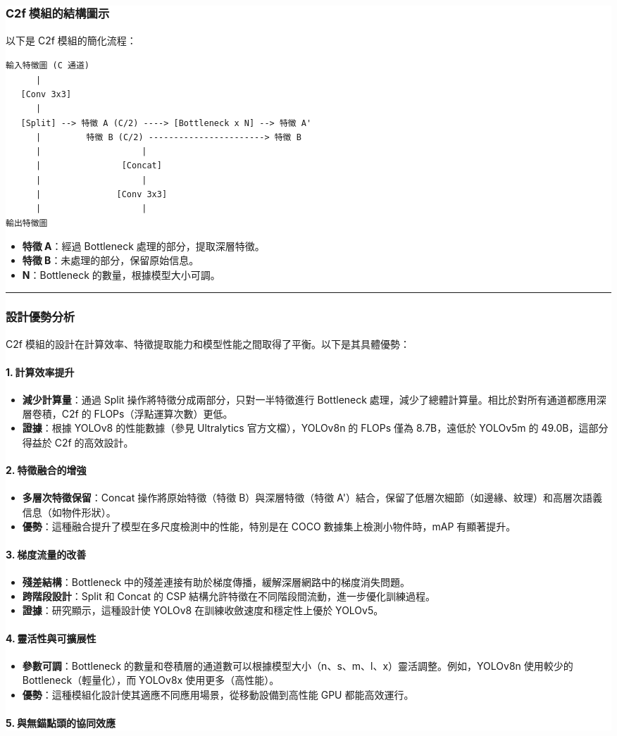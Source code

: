 ### C2f 模組的結構圖示

以下是 C2f 模組的簡化流程：
```text
輸入特徵圖 (C 通道)
      |
   [Conv 3x3]
      |
   [Split] --> 特徵 A (C/2) ----> [Bottleneck x N] --> 特徵 A'
      |         特徵 B (C/2) -----------------------> 特徵 B
      |                    |
      |                [Concat]
      |                    |
      |               [Conv 3x3]
      |                    |
輸出特徵圖
```


- **特徵 A**：經過 Bottleneck 處理的部分，提取深層特徵。
- **特徵 B**：未處理的部分，保留原始信息。
- **N**：Bottleneck 的數量，根據模型大小可調。

---

### 設計優勢分析

C2f 模組的設計在計算效率、特徵提取能力和模型性能之間取得了平衡。以下是其具體優勢：

#### 1. **計算效率提升**

- **減少計算量**：通過 Split 操作將特徵分成兩部分，只對一半特徵進行 Bottleneck 處理，減少了總體計算量。相比於對所有通道都應用深層卷積，C2f 的 FLOPs（浮點運算次數）更低。
- **證據**：根據 YOLOv8 的性能數據（參見 Ultralytics 官方文檔），YOLOv8n 的 FLOPs 僅為 8.7B，遠低於 YOLOv5m 的 49.0B，這部分得益於 C2f 的高效設計。

#### 2. **特徵融合的增強**

- **多層次特徵保留**：Concat 操作將原始特徵（特徵 B）與深層特徵（特徵 A'）結合，保留了低層次細節（如邊緣、紋理）和高層次語義信息（如物件形狀）。
- **優勢**：這種融合提升了模型在多尺度檢測中的性能，特別是在 COCO 數據集上檢測小物件時，mAP 有顯著提升。

#### 3. **梯度流量的改善**

- **殘差結構**：Bottleneck 中的殘差連接有助於梯度傳播，緩解深層網路中的梯度消失問題。
- **跨階段設計**：Split 和 Concat 的 CSP 結構允許特徵在不同階段間流動，進一步優化訓練過程。
- **證據**：研究顯示，這種設計使 YOLOv8 在訓練收斂速度和穩定性上優於 YOLOv5。

#### 4. **靈活性與可擴展性**

- **參數可調**：Bottleneck 的數量和卷積層的通道數可以根據模型大小（n、s、m、l、x）靈活調整。例如，YOLOv8n 使用較少的 Bottleneck（輕量化），而 YOLOv8x 使用更多（高性能）。
- **優勢**：這種模組化設計使其適應不同應用場景，從移動設備到高性能 GPU 都能高效運行。

#### 5. **與無錨點頭的協同效應**
